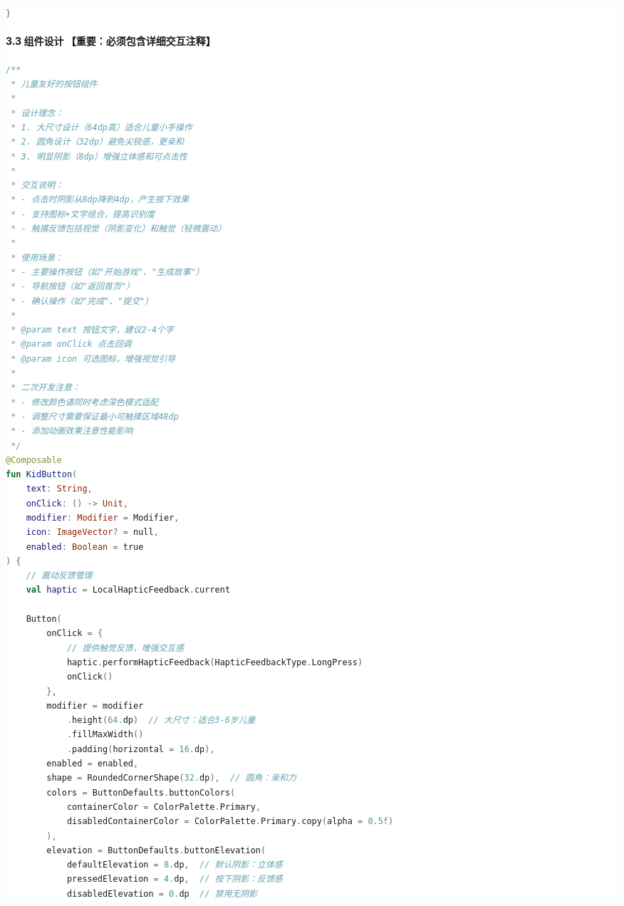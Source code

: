 ```kotlin
}
```

#### 3.3 组件设计 【重要：必须包含详细交互注释】
```kotlin
/**
 * 儿童友好的按钮组件
 * 
 * 设计理念：
 * 1. 大尺寸设计（64dp高）适合儿童小手操作
 * 2. 圆角设计（32dp）避免尖锐感，更亲和
 * 3. 明显阴影（8dp）增强立体感和可点击性
 * 
 * 交互说明：
 * - 点击时阴影从8dp降到4dp，产生按下效果
 * - 支持图标+文字组合，提高识别度
 * - 触摸反馈包括视觉（阴影变化）和触觉（轻微震动）
 * 
 * 使用场景：
 * - 主要操作按钮（如"开始游戏"、"生成故事"）
 * - 导航按钮（如"返回首页"）
 * - 确认操作（如"完成"、"提交"）
 * 
 * @param text 按钮文字，建议2-4个字
 * @param onClick 点击回调
 * @param icon 可选图标，增强视觉引导
 * 
 * 二次开发注意：
 * - 修改颜色请同时考虑深色模式适配
 * - 调整尺寸需要保证最小可触摸区域48dp
 * - 添加动画效果注意性能影响
 */
@Composable
fun KidButton(
    text: String,
    onClick: () -> Unit,
    modifier: Modifier = Modifier,
    icon: ImageVector? = null,
    enabled: Boolean = true
) {
    // 震动反馈管理
    val haptic = LocalHapticFeedback.current
    
    Button(
        onClick = {
            // 提供触觉反馈，增强交互感
            haptic.performHapticFeedback(HapticFeedbackType.LongPress)
            onClick()
        },
        modifier = modifier
            .height(64.dp)  // 大尺寸：适合3-6岁儿童
            .fillMaxWidth()
            .padding(horizontal = 16.dp),
        enabled = enabled,
        shape = RoundedCornerShape(32.dp),  // 圆角：亲和力
        colors = ButtonDefaults.buttonColors(
            containerColor = ColorPalette.Primary,
            disabledContainerColor = ColorPalette.Primary.copy(alpha = 0.5f)
        ),
        elevation = ButtonDefaults.buttonElevation(
            defaultElevation = 8.dp,  // 默认阴影：立体感
            pressedElevation = 4.dp,  // 按下阴影：反馈感
            disabledElevation = 0.dp  // 禁用无阴影
```